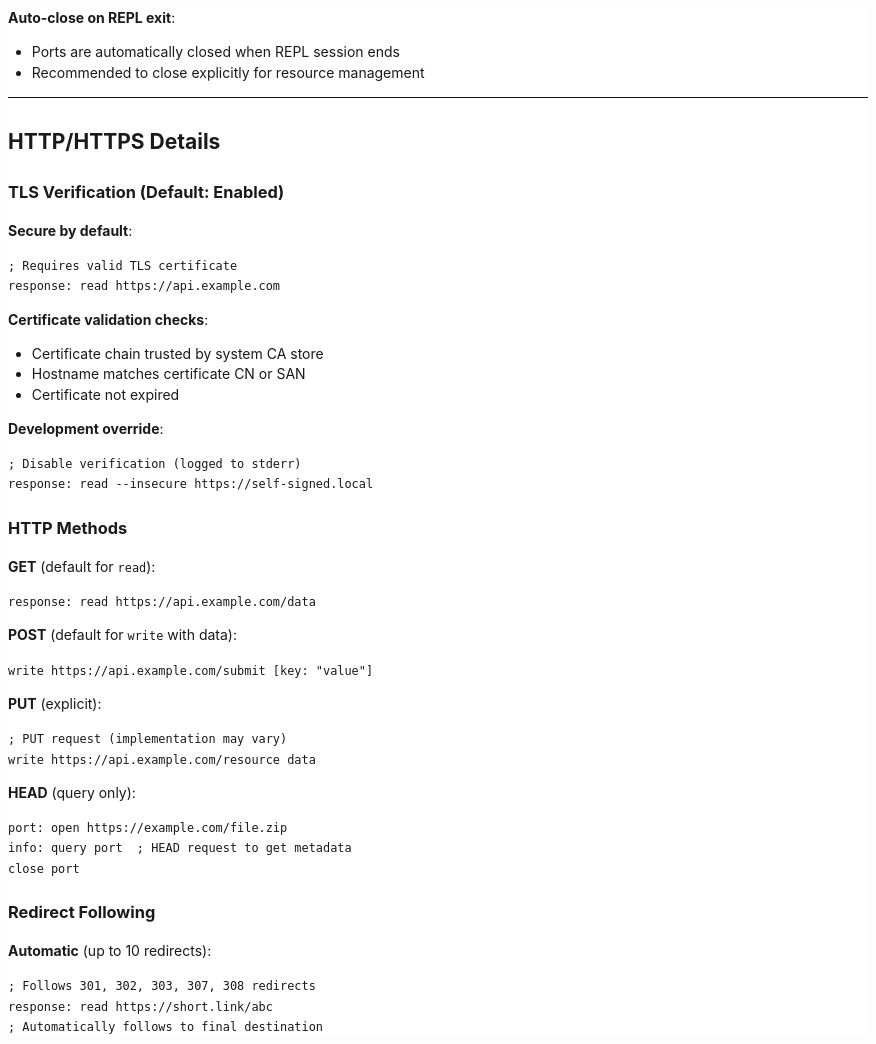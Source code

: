 **Auto-close on REPL exit**:
- Ports are automatically closed when REPL session ends
- Recommended to close explicitly for resource management

---

## HTTP/HTTPS Details

### TLS Verification (Default: Enabled)

**Secure by default**:
```viro
; Requires valid TLS certificate
response: read https://api.example.com
```

**Certificate validation checks**:
- Certificate chain trusted by system CA store
- Hostname matches certificate CN or SAN
- Certificate not expired

**Development override**:
```viro
; Disable verification (logged to stderr)
response: read --insecure https://self-signed.local
```

### HTTP Methods

**GET** (default for `read`):
```viro
response: read https://api.example.com/data
```

**POST** (default for `write` with data):
```viro
write https://api.example.com/submit [key: "value"]
```

**PUT** (explicit):
```viro
; PUT request (implementation may vary)
write https://api.example.com/resource data
```

**HEAD** (query only):
```viro
port: open https://example.com/file.zip
info: query port  ; HEAD request to get metadata
close port
```

### Redirect Following

**Automatic** (up to 10 redirects):
```viro
; Follows 301, 302, 303, 307, 308 redirects
response: read https://short.link/abc
; Automatically follows to final destination
```
